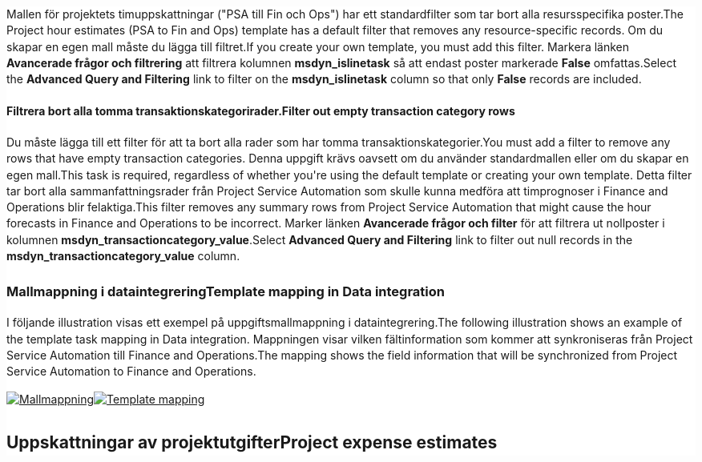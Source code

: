 <span data-ttu-id="8152c-147">Mallen för projektets timuppskattningar ("PSA till Fin och Ops") har ett standardfilter som tar bort alla resursspecifika poster.</span><span class="sxs-lookup"><span data-stu-id="8152c-147">The Project hour estimates (PSA to Fin and Ops) template has a default filter that removes any resource-specific records.</span></span> <span data-ttu-id="8152c-148">Om du skapar en egen mall måste du lägga till filtret.</span><span class="sxs-lookup"><span data-stu-id="8152c-148">If you create your own template, you must add this filter.</span></span> <span data-ttu-id="8152c-149">Markera länken **Avancerade frågor och filtrering** att filtrera kolumnen **msdyn\_islinetask** så att endast poster markerade **False** omfattas.</span><span class="sxs-lookup"><span data-stu-id="8152c-149">Select the **Advanced Query and Filtering** link to filter on the **msdyn\_islinetask** column so that only **False** records are included.</span></span>

#### <a name="filter-out-empty-transaction-category-rows"></a><span data-ttu-id="8152c-150">Filtrera bort alla tomma transaktionskategorirader.</span><span class="sxs-lookup"><span data-stu-id="8152c-150">Filter out empty transaction category rows</span></span>

<span data-ttu-id="8152c-151">Du måste lägga till ett filter för att ta bort alla rader som har tomma transaktionskategorier.</span><span class="sxs-lookup"><span data-stu-id="8152c-151">You must add a filter to remove any rows that have empty transaction categories.</span></span> <span data-ttu-id="8152c-152">Denna uppgift krävs oavsett om du använder standardmallen eller om du skapar en egen mall.</span><span class="sxs-lookup"><span data-stu-id="8152c-152">This task is required, regardless of whether you're using the default template or creating your own template.</span></span> <span data-ttu-id="8152c-153">Detta filter tar bort alla sammanfattningsrader från Project Service Automation som skulle kunna medföra att timprognoser i Finance and Operations blir felaktiga.</span><span class="sxs-lookup"><span data-stu-id="8152c-153">This filter removes any summary rows from Project Service Automation that might cause the hour forecasts in Finance and Operations to be incorrect.</span></span> <span data-ttu-id="8152c-154">Marker länken **Avancerade frågor och filter** för att filtrera ut nollposter i kolumnen **msdyn\_transactioncategory\_value**.</span><span class="sxs-lookup"><span data-stu-id="8152c-154">Select **Advanced Query and Filtering** link to filter out null records in the **msdyn\_transactioncategory\_value** column.</span></span>

### <a name="template-mapping-in-data-integration"></a><span data-ttu-id="8152c-155">Mallmappning i dataintegrering</span><span class="sxs-lookup"><span data-stu-id="8152c-155">Template mapping in Data integration</span></span>

<span data-ttu-id="8152c-156">I följande illustration visas ett exempel på uppgiftsmallmappning i dataintegrering.</span><span class="sxs-lookup"><span data-stu-id="8152c-156">The following illustration shows an example of the template task mapping in Data integration.</span></span> <span data-ttu-id="8152c-157">Mappningen visar vilken fältinformation som kommer att synkroniseras från Project Service Automation till Finance and Operations.</span><span class="sxs-lookup"><span data-stu-id="8152c-157">The mapping shows the field information that will be synchronized from Project Service Automation to Finance and Operations.</span></span>

<span data-ttu-id="8152c-158">[![Mallmappning](./media/ProjectHourEstimatesMapping.jpg)](./media/ProjectHourEstimatesMapping.jpg)</span><span class="sxs-lookup"><span data-stu-id="8152c-158">[![Template mapping](./media/ProjectHourEstimatesMapping.jpg)](./media/ProjectHourEstimatesMapping.jpg)</span></span>

## <a name="project-expense-estimates"></a><span data-ttu-id="8152c-159">Uppskattningar av projektutgifter</span><span class="sxs-lookup"><span data-stu-id="8152c-159">Project expense estimates</span></span>
